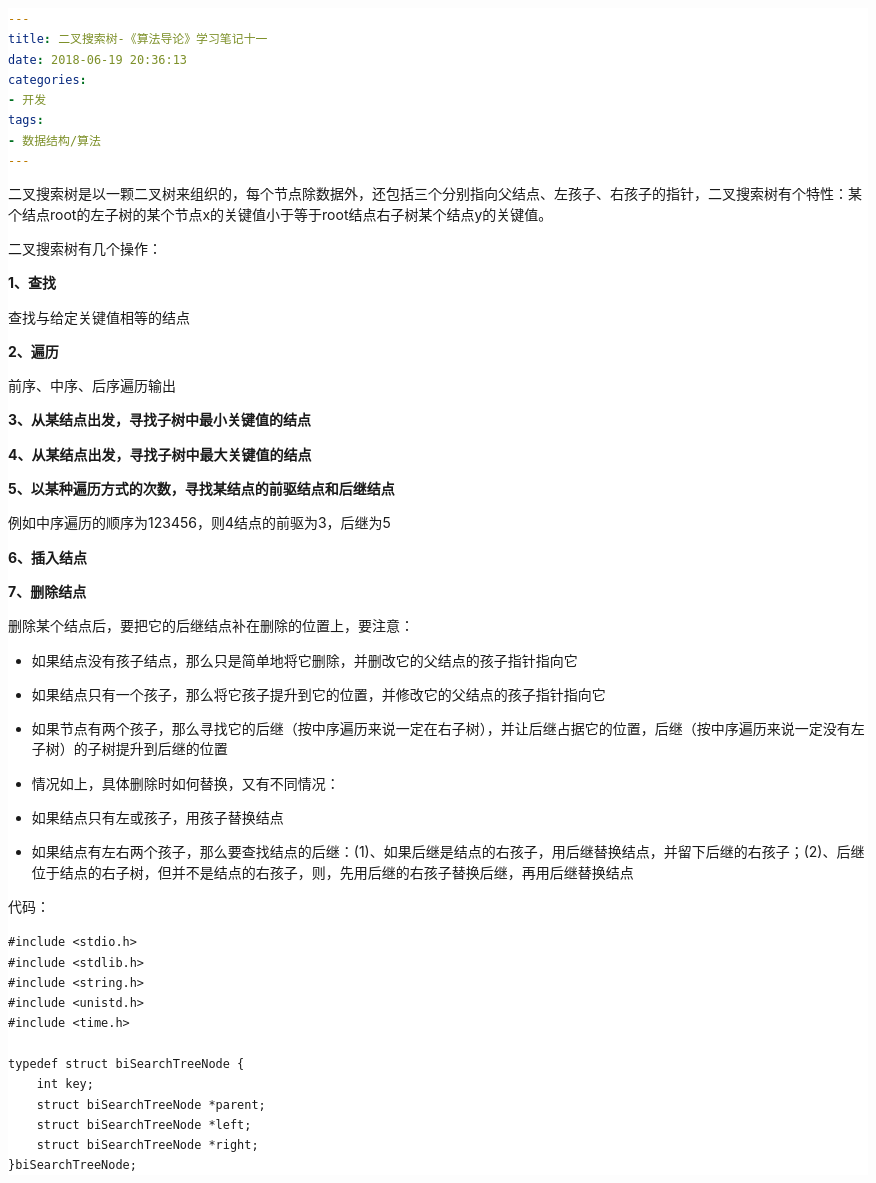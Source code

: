 ```yaml
---
title: 二叉搜索树-《算法导论》学习笔记十一
date: 2018-06-19 20:36:13
categories:
- 开发
tags:
- 数据结构/算法
---
```


二叉搜索树是以一颗二叉树来组织的，每个节点除数据外，还包括三个分别指向父结点、左孩子、右孩子的指针，二叉搜索树有个特性：某个结点root的左子树的某个节点x的关键值小于等于root结点右子树某个结点y的关键值。

二叉搜索树有几个操作：

**1、查找**

查找与给定关键值相等的结点

**2、遍历**

前序、中序、后序遍历输出

**3、从某结点出发，寻找子树中最小关键值的结点**

**4、从某结点出发，寻找子树中最大关键值的结点**

**5、以某种遍历方式的次数，寻找某结点的前驱结点和后继结点**

例如中序遍历的顺序为123456，则4结点的前驱为3，后继为5

**6、插入结点**

**7、删除结点**

删除某个结点后，要把它的后继结点补在删除的位置上，要注意：


* 如果结点没有孩子结点，那么只是简单地将它删除，并删改它的父结点的孩子指针指向它
* 如果结点只有一个孩子，那么将它孩子提升到它的位置，并修改它的父结点的孩子指针指向它

* 如果节点有两个孩子，那么寻找它的后继（按中序遍历来说一定在右子树），并让后继占据它的位置，后继（按中序遍历来说一定没有左子树）的子树提升到后继的位置

* 情况如上，具体删除时如何替换，又有不同情况：

* 如果结点只有左或孩子，用孩子替换结点
* 如果结点有左右两个孩子，那么要查找结点的后继：(1)、如果后继是结点的右孩子，用后继替换结点，并留下后继的右孩子；(2)、后继位于结点的右子树，但并不是结点的右孩子，则，先用后继的右孩子替换后继，再用后继替换结点

代码：

    #include <stdio.h>
    #include <stdlib.h>
    #include <string.h>
    #include <unistd.h>
    #include <time.h>

    typedef struct biSearchTreeNode {
        int key;
        struct biSearchTreeNode *parent;
        struct biSearchTreeNode *left;
        struct biSearchTreeNode *right;
    }biSearchTreeNode;
